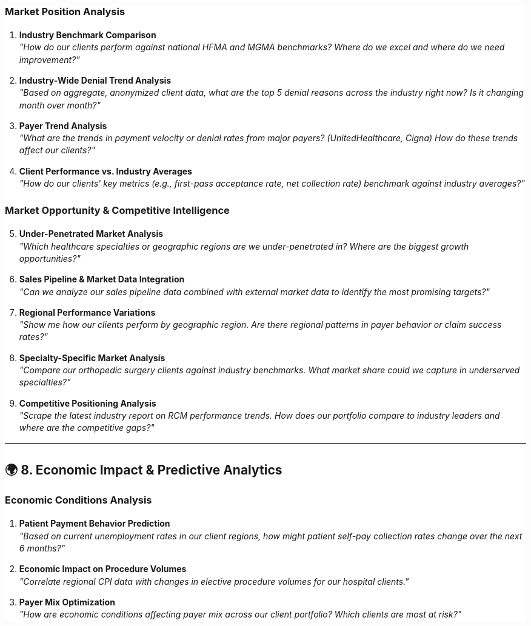 ### **Market Position Analysis**
1. **Industry Benchmark Comparison**  
   *"How do our clients perform against national HFMA and MGMA benchmarks? Where do we excel and where do we need improvement?"*

2. **Industry-Wide Denial Trend Analysis**  
   *"Based on aggregate, anonymized client data, what are the top 5 denial reasons across the industry right now? Is it changing month over month?"*

3. **Payer Trend Analysis**  
   *"What are the trends in payment velocity or denial rates from major payers? (UnitedHealthcare, Cigna) How do these trends affect our clients?"*

4. **Client Performance vs. Industry Averages**  
   *"How do our clients' key metrics (e.g., first-pass acceptance rate, net collection rate) benchmark against industry averages?"*

### **Market Opportunity & Competitive Intelligence**
5. **Under-Penetrated Market Analysis**  
   *"Which healthcare specialties or geographic regions are we under-penetrated in? Where are the biggest growth opportunities?"*

6. **Sales Pipeline & Market Data Integration**  
   *"Can we analyze our sales pipeline data combined with external market data to identify the most promising targets?"*

7. **Regional Performance Variations**  
   *"Show me how our clients perform by geographic region. Are there regional patterns in payer behavior or claim success rates?"*

8. **Specialty-Specific Market Analysis**  
   *"Compare our orthopedic surgery clients against industry benchmarks. What market share could we capture in underserved specialties?"*

9. **Competitive Positioning Analysis**  
   *"Scrape the latest industry report on RCM performance trends. How does our portfolio compare to industry leaders and where are the competitive gaps?"*

---

## 🌍 **8. Economic Impact & Predictive Analytics**

### **Economic Conditions Analysis**
1. **Patient Payment Behavior Prediction**  
   *"Based on current unemployment rates in our client regions, how might patient self-pay collection rates change over the next 6 months?"*

2. **Economic Impact on Procedure Volumes**  
   *"Correlate regional CPI data with changes in elective procedure volumes for our hospital clients."*

3. **Payer Mix Optimization**  
   *"How are economic conditions affecting payer mix across our client portfolio? Which clients are most at risk?"*
